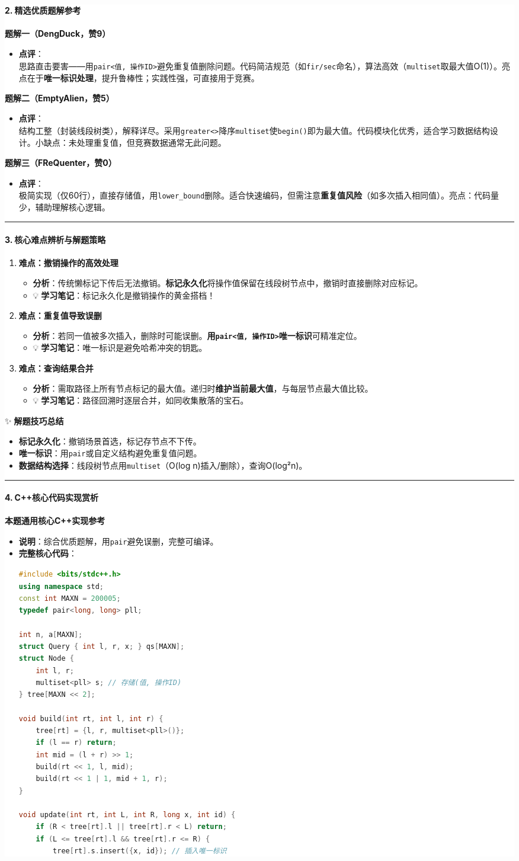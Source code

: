 
#### 2. 精选优质题解参考  
**题解一（DengDuck，赞9）**  
* **点评**：  
  思路直击要害——用`pair<值, 操作ID>`避免重复值删除问题。代码简洁规范（如`fir/sec`命名），算法高效（`multiset`取最大值O(1)）。亮点在于**唯一标识处理**，提升鲁棒性；实践性强，可直接用于竞赛。  

**题解二（EmptyAlien，赞5）**  
* **点评**：  
  结构工整（封装线段树类），解释详尽。采用`greater<>`降序`multiset`使`begin()`即为最大值。代码模块化优秀，适合学习数据结构设计。小缺点：未处理重复值，但竞赛数据通常无此问题。  

**题解三（FReQuenter，赞0）**  
* **点评**：  
  极简实现（仅60行），直接存储值，用`lower_bound`删除。适合快速编码，但需注意**重复值风险**（如多次插入相同值）。亮点：代码量少，辅助理解核心逻辑。  

---

#### 3. 核心难点辨析与解题策略  
1. **难点：撤销操作的高效处理**  
   * **分析**：传统懒标记下传后无法撤销。**标记永久化**将操作值保留在线段树节点中，撤销时直接删除对应标记。  
   * 💡 **学习笔记**：标记永久化是撤销操作的黄金搭档！  

2. **难点：重复值导致误删**  
   * **分析**：若同一值被多次插入，删除时可能误删。**用`pair<值, 操作ID>`唯一标识**可精准定位。  
   * 💡 **学习笔记**：唯一标识是避免哈希冲突的钥匙。  

3. **难点：查询结果合并**  
   * **分析**：需取路径上所有节点标记的最大值。递归时**维护当前最大值**，与每层节点最大值比较。  
   * 💡 **学习笔记**：路径回溯时逐层合并，如同收集散落的宝石。  

✨ **解题技巧总结**  
- **标记永久化**：撤销场景首选，标记存节点不下传。  
- **唯一标识**：用`pair`或自定义结构避免重复值问题。  
- **数据结构选择**：线段树节点用`multiset`（O(log n)插入/删除），查询O(log²n)。  

---

#### 4. C++核心代码实现赏析  
**本题通用核心C++实现参考**  
* **说明**：综合优质题解，用`pair`避免误删，完整可编译。  
* **完整核心代码**：  
  ```cpp
  #include <bits/stdc++.h>
  using namespace std;
  const int MAXN = 200005;
  typedef pair<long, long> pll;

  int n, a[MAXN];
  struct Query { int l, r, x; } qs[MAXN];
  struct Node {
      int l, r;
      multiset<pll> s; // 存储(值, 操作ID)
  } tree[MAXN << 2];

  void build(int rt, int l, int r) {
      tree[rt] = {l, r, multiset<pll>()};
      if (l == r) return;
      int mid = (l + r) >> 1;
      build(rt << 1, l, mid);
      build(rt << 1 | 1, mid + 1, r);
  }

  void update(int rt, int L, int R, long x, int id) {
      if (R < tree[rt].l || tree[rt].r < L) return;
      if (L <= tree[rt].l && tree[rt].r <= R) {
          tree[rt].s.insert({x, id}); // 插入唯一标识
  ```

[problemUrl]: https://atcoder.jp/contests/abc342/tasks/abc342_g